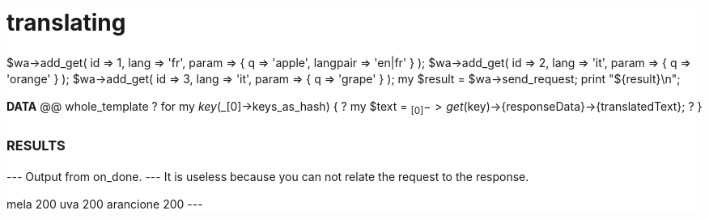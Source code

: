 
  # translating
  $wa->add_get( id => 1, lang => 'fr', param => { q => 'apple', langpair => 'en|fr' } );
  $wa->add_get( id => 2, lang => 'it', param => { q => 'orange' } );
  $wa->add_get( id => 3, lang => 'it', param => { q => 'grape' } );
  my $result = $wa->send_request;
  print "${result}\n";
  

  __DATA__
  @@ whole_template
  <results>
  ? for my $key ($_[0]->keys_as_hash) {
  ?   my $text = $_[0]->get($key)->{responseData}->{translatedText};
      <translated id="<?= $key->{id} ?>" lang="<?= $key->{lang} ?>"><?= $text ?></translated>
  ? }
  </results>
  

### RESULTS
  

  --- Output from on_done.
  --- It is useless because you can not relate the request to the response.
  <?xml version="1.0" encoding="UTF-8"?>
  <result>
    <responseData>
      <translatedText>mela</translatedText>
    </responseData>
    <responseDetails></responseDetails>
    <responseStatus>200</responseStatus>
  </result>
  

  <?xml version="1.0" encoding="UTF-8"?>
  <result>
    <responseData>
      <translatedText>uva</translatedText>
    </responseData>
    <responseDetails></responseDetails>
    <responseStatus>200</responseStatus>
  </result>
  

  <?xml version="1.0" encoding="UTF-8"?>
  <result>
    <responseData>
      <translatedText>arancione</translatedText>
    </responseData>
    <responseDetails></responseDetails>
    <responseStatus>200</responseStatus>
  </result>
  ---
  